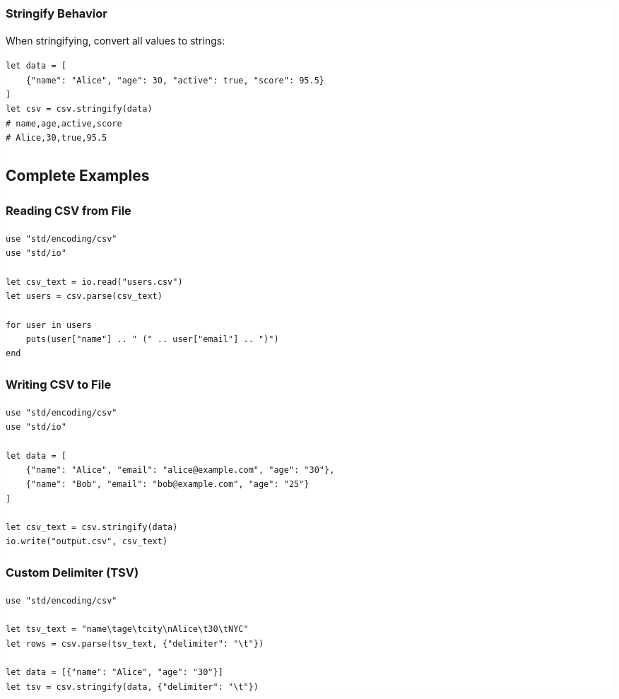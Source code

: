 ### Stringify Behavior

When stringifying, convert all values to strings:

```quest
let data = [
    {"name": "Alice", "age": 30, "active": true, "score": 95.5}
]
let csv = csv.stringify(data)
# name,age,active,score
# Alice,30,true,95.5
```

## Complete Examples

### Reading CSV from File

```quest
use "std/encoding/csv"
use "std/io"

let csv_text = io.read("users.csv")
let users = csv.parse(csv_text)

for user in users
    puts(user["name"] .. " (" .. user["email"] .. ")")
end
```

### Writing CSV to File

```quest
use "std/encoding/csv"
use "std/io"

let data = [
    {"name": "Alice", "email": "alice@example.com", "age": "30"},
    {"name": "Bob", "email": "bob@example.com", "age": "25"}
]

let csv_text = csv.stringify(data)
io.write("output.csv", csv_text)
```

### Custom Delimiter (TSV)

```quest
use "std/encoding/csv"

let tsv_text = "name\tage\tcity\nAlice\t30\tNYC"
let rows = csv.parse(tsv_text, {"delimiter": "\t"})

let data = [{"name": "Alice", "age": "30"}]
let tsv = csv.stringify(data, {"delimiter": "\t"})
```
